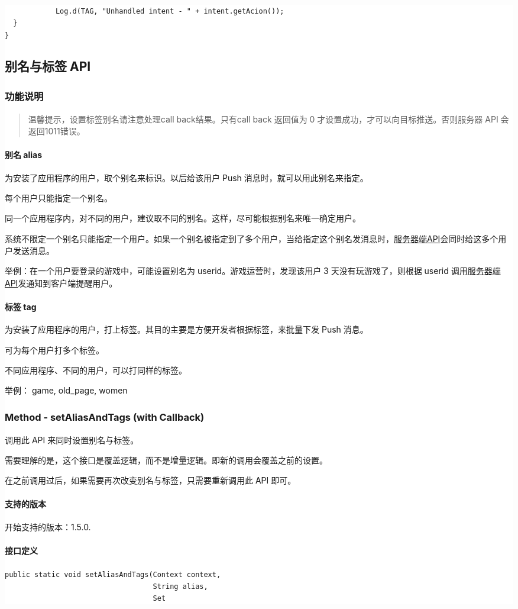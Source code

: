                 Log.d(TAG, "Unhandled intent - " + intent.getAcion());
      }
    }
    

## 别名与标签 API

### 功能说明

> 温馨提示，设置标签别名请注意处理call back结果。只有call back 返回值为 0 才设置成功，才可以向目标推送。否则服务器 API 会返回1011错误。

#### 别名 alias

为安装了应用程序的用户，取个别名来标识。以后给该用户 Push 消息时，就可以用此别名来指定。

每个用户只能指定一个别名。

同一个应用程序内，对不同的用户，建议取不同的别名。这样，尽可能根据别名来唯一确定用户。

系统不限定一个别名只能指定一个用户。如果一个别名被指定到了多个用户，当给指定这个别名发消息时，[服务器端API][0]会同时给这多个用户发送消息。

举例：在一个用户要登录的游戏中，可能设置别名为 userid。游戏运营时，发现该用户 3 天没有玩游戏了，则根据 userid 调用[服务器端API][0]发通知到客户端提醒用户。

#### 标签 tag

为安装了应用程序的用户，打上标签。其目的主要是方便开发者根据标签，来批量下发 Push 消息。

可为每个用户打多个标签。

不同应用程序、不同的用户，可以打同样的标签。

举例： game, old_page, women

### Method - setAliasAndTags (with Callback)

调用此 API 来同时设置别名与标签。

需要理解的是，这个接口是覆盖逻辑，而不是增量逻辑。即新的调用会覆盖之前的设置。

在之前调用过后，如果需要再次改变别名与标签，只需要重新调用此 API 即可。

#### 支持的版本

开始支持的版本：1.5.0.

#### 接口定义

    public static void setAliasAndTags(Context context, 
                                       String alias, 
                                       Set
    

[0]: ../../server_apis/server_sdks